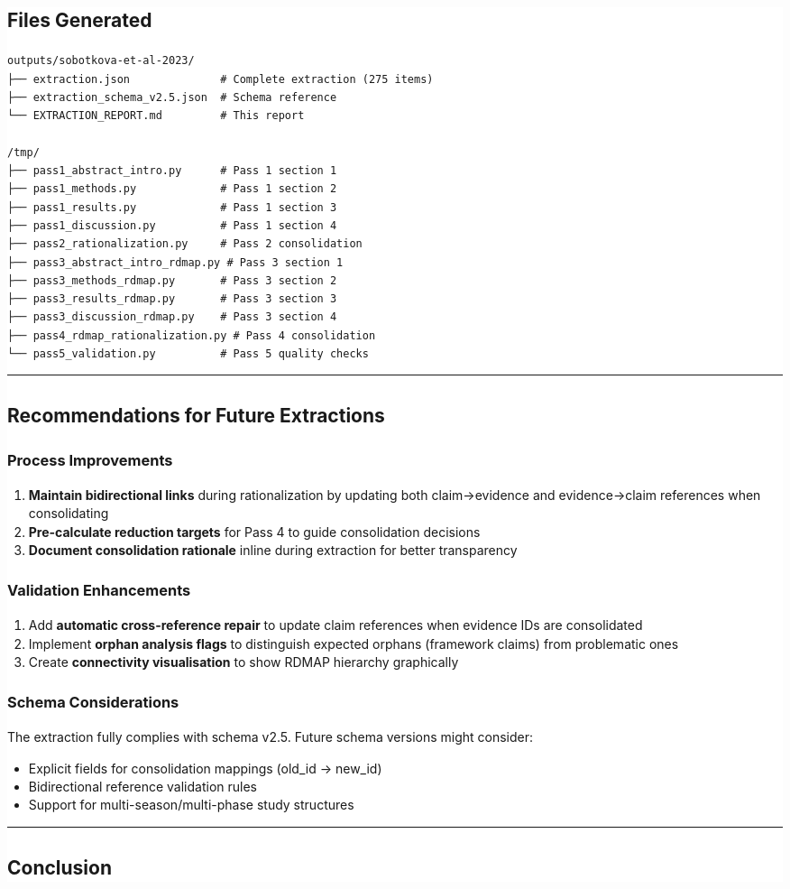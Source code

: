 
## Files Generated

```
outputs/sobotkova-et-al-2023/
├── extraction.json              # Complete extraction (275 items)
├── extraction_schema_v2.5.json  # Schema reference
└── EXTRACTION_REPORT.md         # This report

/tmp/
├── pass1_abstract_intro.py      # Pass 1 section 1
├── pass1_methods.py             # Pass 1 section 2
├── pass1_results.py             # Pass 1 section 3
├── pass1_discussion.py          # Pass 1 section 4
├── pass2_rationalization.py     # Pass 2 consolidation
├── pass3_abstract_intro_rdmap.py # Pass 3 section 1
├── pass3_methods_rdmap.py       # Pass 3 section 2
├── pass3_results_rdmap.py       # Pass 3 section 3
├── pass3_discussion_rdmap.py    # Pass 3 section 4
├── pass4_rdmap_rationalization.py # Pass 4 consolidation
└── pass5_validation.py          # Pass 5 quality checks
```

---

## Recommendations for Future Extractions

### Process Improvements

1. **Maintain bidirectional links** during rationalization by updating both claim→evidence and evidence→claim references when consolidating
2. **Pre-calculate reduction targets** for Pass 4 to guide consolidation decisions
3. **Document consolidation rationale** inline during extraction for better transparency

### Validation Enhancements

1. Add **automatic cross-reference repair** to update claim references when evidence IDs are consolidated
2. Implement **orphan analysis flags** to distinguish expected orphans (framework claims) from problematic ones
3. Create **connectivity visualisation** to show RDMAP hierarchy graphically

### Schema Considerations

The extraction fully complies with schema v2.5. Future schema versions might consider:
- Explicit fields for consolidation mappings (old_id → new_id)
- Bidirectional reference validation rules
- Support for multi-season/multi-phase study structures

---

## Conclusion
